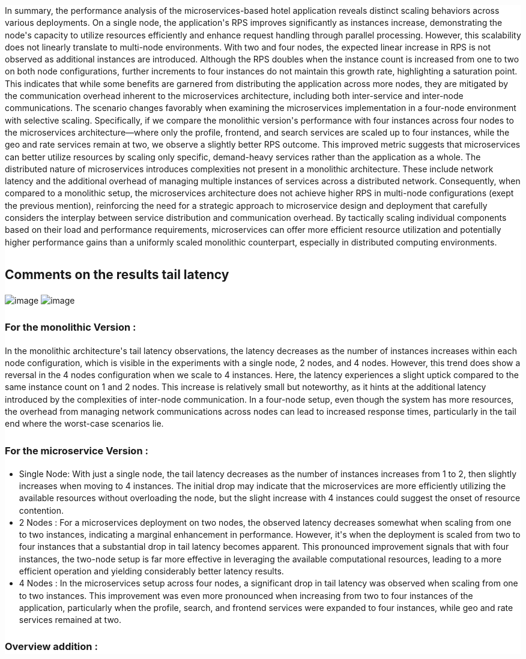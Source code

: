 In summary, the performance analysis of the microservices-based hotel application reveals distinct scaling behaviors across various deployments. On a single node, the application's RPS improves significantly as instances increase, demonstrating the node's capacity to utilize resources efficiently and enhance request handling through parallel processing. However, this scalability does not linearly translate to multi-node environments. With two and four nodes, the expected linear increase in RPS is not observed as additional instances are introduced. Although the RPS doubles when the instance count is increased from one to two on both node configurations, further increments to four instances do not maintain this growth rate, highlighting a saturation point. This indicates that while some benefits are garnered from distributing the application across more nodes, they are mitigated by the communication overhead inherent to the microservices architecture, including both inter-service and inter-node communications. The scenario changes favorably when examining the microservices implementation in a four-node environment with selective scaling. Specifically, if we compare the monolithic version's performance with four instances across four nodes to the microservices architecture—where only the profile, frontend, and search services are scaled up to four instances, while the geo and rate services remain at two, we observe a slightly better RPS outcome. This improved metric suggests that microservices can better utilize resources by scaling only specific, demand-heavy services rather than the application as a whole.
The distributed nature of microservices introduces complexities not present in a monolithic architecture. These include network latency and the additional overhead of managing multiple instances of services across a distributed network. Consequently, when compared to a monolithic setup, the microservices architecture does not achieve higher RPS in multi-node configurations (exept the previous mention), reinforcing the need for a strategic approach to microservice design and deployment that carefully considers the interplay between service distribution and communication overhead. By tactically scaling individual components based on their load and performance requirements, microservices can offer more efficient resource utilization and potentially higher performance gains than a uniformly scaled monolithic counterpart, especially in distributed computing environments.

## Comments on the results tail latency 
![image](https://github.com/ucy-cs452-sp24/hw3-GeorgeChorattas/blob/main/Graphs/Latency%20Monolithic.png)
![image](https://github.com/ucy-cs452-sp24/hw3-GeorgeChorattas/blob/main/Graphs/Latency%20Microservice.png)


### For the monolithic Version :
In the monolithic architecture's tail latency observations, the latency decreases as the number of instances increases within each node configuration, which is visible in the experiments with a single node, 2 nodes, and 4 nodes. However, this trend does show a reversal in the 4 nodes configuration when we scale to 4 instances. Here, the latency experiences a slight uptick compared to the same instance count on 1 and 2 nodes. This increase is relatively small but noteworthy, as it hints at the additional latency introduced by the complexities of inter-node communication. In a four-node setup, even though the system has more resources, the overhead from managing network communications across nodes can lead to increased response times, particularly in the tail end where the worst-case scenarios lie.

### For the microservice Version :
* Single Node: With just a single node, the tail latency decreases as the number of instances increases from 1 to 2, then slightly increases when moving to 4 instances. The initial drop may indicate that the microservices are more efficiently utilizing the available resources without overloading the node, but the slight increase with 4 instances could suggest the onset of resource contention.
* 2 Nodes : For a microservices deployment on two nodes, the observed latency decreases somewhat when scaling from one to two instances, indicating a marginal enhancement in performance. However, it's when the deployment is scaled from two to four instances that a substantial drop in tail latency becomes apparent. This pronounced improvement signals that with four instances, the two-node setup is far more effective in leveraging the available computational resources, leading to a more efficient operation and yielding considerably better latency results.
* 4 Nodes : In the microservices setup across four nodes, a significant drop in tail latency was observed when scaling from one to two instances. This improvement was even more pronounced when increasing from two to four instances of the application, particularly when the profile, search, and frontend services were expanded to four instances, while geo and rate services remained at two.
### Overview addition : 